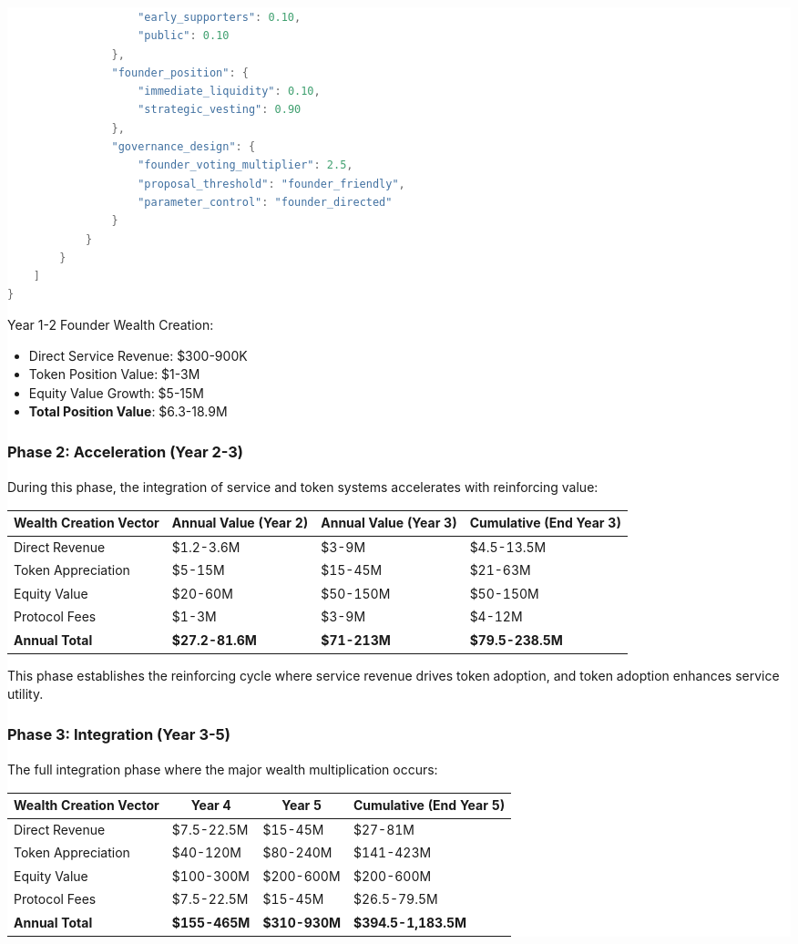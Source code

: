 ```go
                    "early_supporters": 0.10,
                    "public": 0.10
                },
                "founder_position": {
                    "immediate_liquidity": 0.10,
                    "strategic_vesting": 0.90
                },
                "governance_design": {
                    "founder_voting_multiplier": 2.5,
                    "proposal_threshold": "founder_friendly",
                    "parameter_control": "founder_directed"
                }
            }
        }
    ]
}
```

Year 1-2 Founder Wealth Creation:

- Direct Service Revenue: $300-900K
- Token Position Value: $1-3M
- Equity Value Growth: $5-15M
- **Total Position Value**: $6.3-18.9M

### Phase 2: Acceleration (Year 2-3)

During this phase, the integration of service and token systems accelerates with reinforcing value:

| Wealth Creation Vector | Annual Value (Year 2) | Annual Value (Year 3) | Cumulative (End Year 3) |
| ---------------------- | --------------------- | --------------------- | ----------------------- |
| Direct Revenue         | $1.2-3.6M             | $3-9M                 | $4.5-13.5M              |
| Token Appreciation     | $5-15M                | $15-45M               | $21-63M                 |
| Equity Value           | $20-60M               | $50-150M              | $50-150M                |
| Protocol Fees          | $1-3M                 | $3-9M                 | $4-12M                  |
| **Annual Total**       | **$27.2-81.6M**       | **$71-213M**          | **$79.5-238.5M**        |

This phase establishes the reinforcing cycle where service revenue drives token adoption, and token
adoption enhances service utility.

### Phase 3: Integration (Year 3-5)

The full integration phase where the major wealth multiplication occurs:

| Wealth Creation Vector | Year 4        | Year 5        | Cumulative (End Year 5) |
| ---------------------- | ------------- | ------------- | ----------------------- |
| Direct Revenue         | $7.5-22.5M    | $15-45M       | $27-81M                 |
| Token Appreciation     | $40-120M      | $80-240M      | $141-423M               |
| Equity Value           | $100-300M     | $200-600M     | $200-600M               |
| Protocol Fees          | $7.5-22.5M    | $15-45M       | $26.5-79.5M             |
| **Annual Total**       | **$155-465M** | **$310-930M** | **$394.5-1,183.5M**     |
